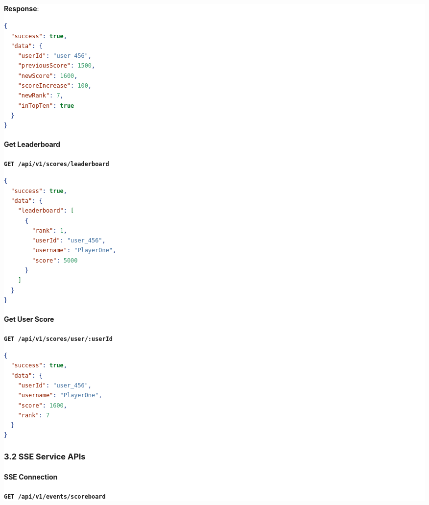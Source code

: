 **Response**:
```json
{
  "success": true,
  "data": {
    "userId": "user_456",
    "previousScore": 1500,
    "newScore": 1600,
    "scoreIncrease": 100,
    "newRank": 7,
    "inTopTen": true
  }
}
```

#### Get Leaderboard
**`GET /api/v1/scores/leaderboard`**

```json
{
  "success": true,
  "data": {
    "leaderboard": [
      {
        "rank": 1,
        "userId": "user_456",
        "username": "PlayerOne",
        "score": 5000
      }
    ]
  }
}
```

#### Get User Score
**`GET /api/v1/scores/user/:userId`**

```json
{
  "success": true,
  "data": {
    "userId": "user_456",
    "username": "PlayerOne",
    "score": 1600,
    "rank": 7
  }
}
```

### 3.2 SSE Service APIs

#### SSE Connection
**`GET /api/v1/events/scoreboard`**
